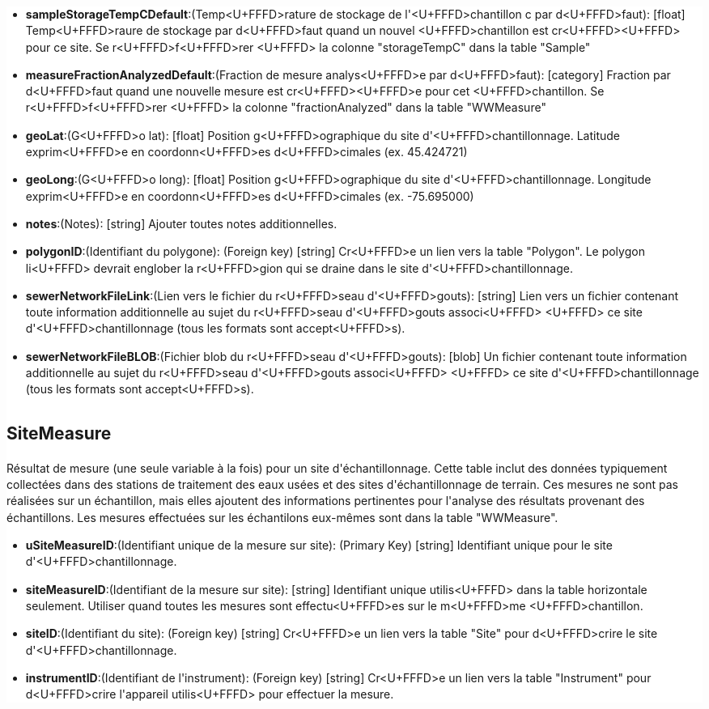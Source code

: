 
-	**sampleStorageTempCDefault**:(Temp<U+FFFD>rature de stockage de l'<U+FFFD>chantillon c par d<U+FFFD>faut): [float] Temp<U+FFFD>raure de stockage par d<U+FFFD>faut quand un nouvel <U+FFFD>chantillon est cr<U+FFFD><U+FFFD> pour ce site. Se r<U+FFFD>f<U+FFFD>rer <U+FFFD> la colonne "storageTempC" dans la table "Sample"


-	**measureFractionAnalyzedDefault**:(Fraction de mesure analys<U+FFFD>e par d<U+FFFD>faut): [category] Fraction par d<U+FFFD>faut quand une nouvelle mesure est cr<U+FFFD><U+FFFD>e pour cet <U+FFFD>chantillon. Se r<U+FFFD>f<U+FFFD>rer <U+FFFD> la colonne "fractionAnalyzed" dans la table "WWMeasure"


-	**geoLat**:(G<U+FFFD>o lat): [float] Position g<U+FFFD>ographique du site d'<U+FFFD>chantillonnage. Latitude exprim<U+FFFD>e en coordonn<U+FFFD>es d<U+FFFD>cimales (ex. 45.424721)


-	**geoLong**:(G<U+FFFD>o long): [float] Position g<U+FFFD>ographique du site d'<U+FFFD>chantillonnage. Longitude exprim<U+FFFD>e en coordonn<U+FFFD>es d<U+FFFD>cimales (ex. -75.695000)


-	**notes**:(Notes): [string] Ajouter toutes notes additionnelles.


-	**polygonID**:(Identifiant du polygone): (Foreign key) [string] Cr<U+FFFD>e un lien vers la table "Polygon". Le polygon li<U+FFFD> devrait englober la r<U+FFFD>gion qui se draine dans le site d'<U+FFFD>chantillonnage.


-	**sewerNetworkFileLink**:(Lien vers le fichier du r<U+FFFD>seau d'<U+FFFD>gouts): [string] Lien vers un fichier contenant toute information additionnelle au sujet du r<U+FFFD>seau d'<U+FFFD>gouts associ<U+FFFD> <U+FFFD> ce site d'<U+FFFD>chantillonnage (tous les formats sont accept<U+FFFD>s).


-	**sewerNetworkFileBLOB**:(Fichier blob du r<U+FFFD>seau d'<U+FFFD>gouts): [blob] Un fichier contenant toute information additionnelle au sujet du r<U+FFFD>seau d'<U+FFFD>gouts associ<U+FFFD> <U+FFFD> ce site d'<U+FFFD>chantillonnage (tous les formats sont accept<U+FFFD>s).

## SiteMeasure

Résultat de mesure (une seule variable à la fois) pour un site d'échantillonnage. Cette table inclut des données typiquement collectées dans des stations de traitement des eaux usées et des sites d'échantillonnage de terrain. Ces mesures ne sont pas réalisées sur un échantillon, mais elles ajoutent des informations pertinentes pour l'analyse des résultats provenant des échantillons. Les mesures effectuées sur les échantilons eux-mêmes sont dans la table "WWMeasure".

-	**uSiteMeasureID**:(Identifiant unique de la mesure sur site): (Primary Key) [string] Identifiant unique pour le site d'<U+FFFD>chantillonnage.


-	**siteMeasureID**:(Identifiant de la mesure sur site): [string] Identifiant unique utilis<U+FFFD> dans la table horizontale seulement. Utiliser quand toutes les mesures sont effectu<U+FFFD>es sur le m<U+FFFD>me <U+FFFD>chantillon.


-	**siteID**:(Identifiant du site): (Foreign key) [string] Cr<U+FFFD>e un lien vers la table "Site" pour d<U+FFFD>crire le site d'<U+FFFD>chantillonnage.


-	**instrumentID**:(Identifiant de l'instrument): (Foreign key) [string] Cr<U+FFFD>e un lien vers la table "Instrument" pour d<U+FFFD>crire l'appareil utilis<U+FFFD> pour effectuer la mesure.
